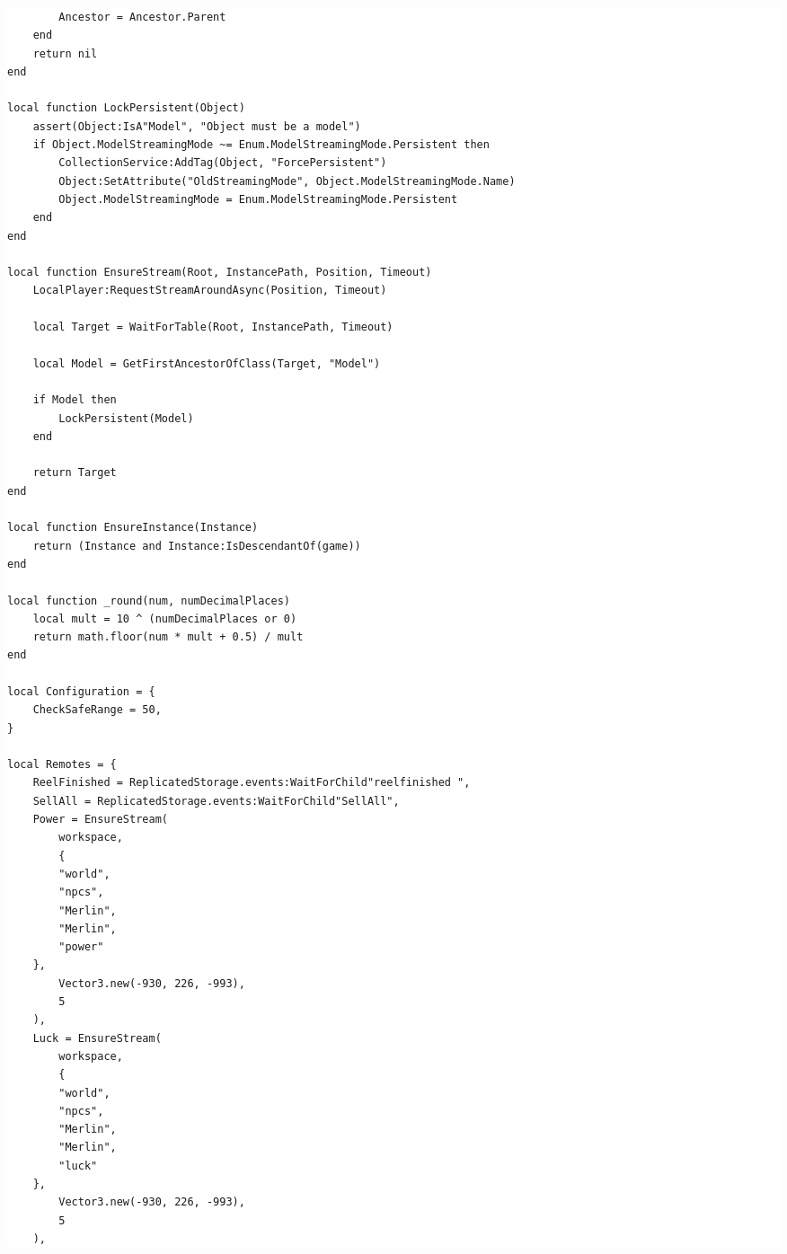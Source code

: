 			Ancestor = Ancestor.Parent
		end
		return nil
	end

	local function LockPersistent(Object)
		assert(Object:IsA"Model", "Object must be a model")
		if Object.ModelStreamingMode ~= Enum.ModelStreamingMode.Persistent then
			CollectionService:AddTag(Object, "ForcePersistent")
			Object:SetAttribute("OldStreamingMode", Object.ModelStreamingMode.Name)
			Object.ModelStreamingMode = Enum.ModelStreamingMode.Persistent
		end
	end

	local function EnsureStream(Root, InstancePath, Position, Timeout)
		LocalPlayer:RequestStreamAroundAsync(Position, Timeout)

		local Target = WaitForTable(Root, InstancePath, Timeout)

		local Model = GetFirstAncestorOfClass(Target, "Model")

		if Model then
			LockPersistent(Model)
		end

		return Target
	end

	local function EnsureInstance(Instance)
		return (Instance and Instance:IsDescendantOf(game))
	end

	local function _round(num, numDecimalPlaces)
		local mult = 10 ^ (numDecimalPlaces or 0)
		return math.floor(num * mult + 0.5) / mult
	end

	local Configuration = {
		CheckSafeRange = 50,
	}

	local Remotes = {
		ReelFinished = ReplicatedStorage.events:WaitForChild"reelfinished ",
		SellAll = ReplicatedStorage.events:WaitForChild"SellAll",
		Power = EnsureStream(
			workspace,
			{
			"world",
			"npcs",
			"Merlin",
			"Merlin",
			"power"
		},
			Vector3.new(-930, 226, -993),
			5
		),
		Luck = EnsureStream(
			workspace,
			{
			"world",
			"npcs",
			"Merlin",
			"Merlin",
			"luck"
		},
			Vector3.new(-930, 226, -993),
			5
		),